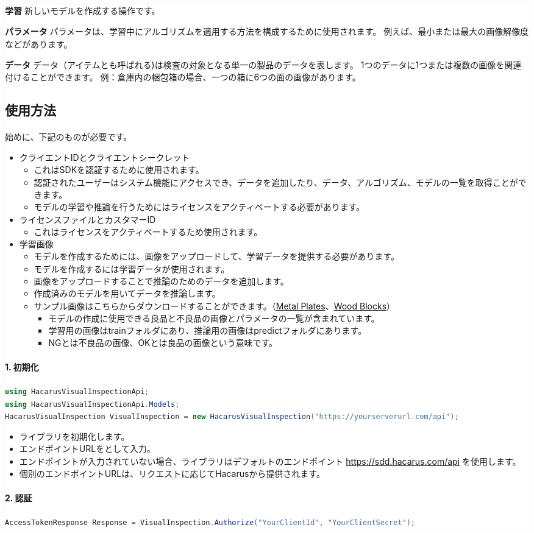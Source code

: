 
**学習**
新しいモデルを作成する操作です。

**パラメータ**
パラメータは、学習中にアルゴリズムを適用する方法を構成するために使用されます。 例えば、最小または最大の画像解像度などがあります。

**データ**
データ（アイテムとも呼ばれる)は検査の対象となる単一の製品のデータを表します。 1つのデータに1つまたは複数の画像を関連付けることができます。
例：倉庫内の梱包箱の場合、一つの箱に6つの面の画像があります。

## 使用方法

始めに、下記のものが必要です。
* クライエントIDとクライエントシークレット
    * これはSDKを認証するために使用されます。
    * 認証されたユーザーはシステム機能にアクセスでき、データを追加したり、データ、アルゴリズム、モデルの一覧を取得ことができます。
    * モデルの学習や推論を行うためにはライセンスをアクティベートする必要があります。
* ライセンスファイルとカスタマーID
    * これはライセンスをアクティベートするため使用されます。
* 学習画像
    * モデルを作成するためには、画像をアップロードして、学習データを提供する必要があります。
    * モデルを作成するには学習データが使用されます。
    * 画像をアップロードすることで推論のためのデータを追加します。
    * 作成済みのモデルを用いてデータを推論します。
    * サンプル画像はこちらからダウンロードすることができます。（[Metal Plates](https://drive.google.com/file/d/1Zg-gCX9gxxYjEau9j29oe0hDBuppDosh/view)、[Wood Blocks](https://https://drive.google.com/file/d/1oRvEfeDfa3seEn0rFXRa1IgTUyzg0hxv/view)）
        * モデルの作成に使用できる良品と不良品の画像とパラメータの一覧が含まれています。
        * 学習用の画像はtrainフォルダにあり、推論用の画像はpredictフォルダにあります。
        * NGとは不良品の画像、OKとは良品の画像という意味です。







#### 1. 初期化

```csharp
using HacarusVisualInspectionApi;
using HacarusVisualInspectionApi.Models;
HacarusVisualInspection VisualInspection = new HacarusVisualInspection("https://yourserverurl.com/api");
```

- ライブラリを初期化します。
- エンドポイントURLをとして入力。
- エンドポイントが入力されていない場合、ライブラリはデフォルトのエンドポイント https://sdd.hacarus.com/api を使用します。
- 個別のエンドポイントURLは、リクエストに応じてHacarusから提供されます。

#### 2. 認証

```csharp
AccessTokenResponse Response = VisualInspection.Authorize("YourClientId", "YourClientSecret");
```
